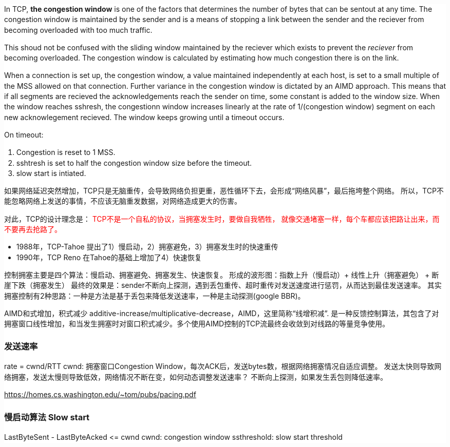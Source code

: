 In TCP, <b>the congestion window</b> is one of the factors that determines the number of bytes
that can be sentout at any time.
The congestion window is maintained by the sender and is a means of stopping a link
between the sender and the reciever from becoming overloaded with too much traffic.

This shoud not be confused with the sliding window maintained by the reciever which
exists to prevent the <i>reciever</i> from becoming overloaded. The congestion window is calculated by estimating how much congestion there is on the link.

When a connection is set up, the congestion window, a value maintained independently at each host, is set to a small multiple of the MSS allowed on that connection. Further variance in the congestion window is dictated by an AIMD approach. 
This means that if all segments are recieved the acknowledgements reach the sender on time, some constant is added to the window size.
When the window reaches sshresh, the congestionn window increases linearly at the rate of 1/(congestion window) segment on each new acknowlegement recieved. 
The window keeps growing until a timeout occurs.

On timeout:
1. Congestion is reset to 1 MSS.
2. sshtresh is set to half the congestion window size before the timeout.
3. slow start is intiated.



如果网络延迟突然增加，TCP只是无脑重传，会导致网络负担更重，恶性循环下去，会形成“网络风暴”，最后拖垮整个网络。
所以，TCP不能忽略网络上发送的事情，不应该无脑重发数据，对网络造成更大的伤害。

对此，TCP的设计理念是：
<font color='red'>TCP不是一个自私的协议，当拥塞发生时，要做自我牺牲，
就像交通堵塞一样，每个车都应该把路让出来，而不要再去抢路了。</font>

- 1988年，TCP-Tahoe 提出了1）慢启动，2）拥塞避免，3）拥塞发生时的快速重传
- 1990年，TCP Reno 在Tahoe的基础上增加了4）快速恢复

控制拥塞主要是四个算法：慢启动、拥塞避免、拥塞发生、快速恢复。
形成的波形图：指数上升（慢启动）+ 线性上升（拥塞避免） + 断崖下跌（拥塞发生）
最终的效果是：sender不断向上探测，遇到丢包重传、超时重传对发送速度进行惩罚，从而达到最佳发送速率。
其实拥塞控制有2种思路：一种是方法是基于丢包来降低发送速率，一种是主动探测(google BBR)。

AIMD和式增加，积式减少
additive-increase/multiplicative-decrease，AIMD，这里简称“线增积减”.
是一种反馈控制算法，其包含了对拥塞窗口线性增加，和当发生拥塞时对窗口积式减少。多个使用AIMD控制的TCP流最终会收敛到对线路的等量竞争使用。

### 发送速率
rate = cwnd/RTT
cwnd: 拥塞窗口Congestion Window，每次ACK后，发送bytes数，根据网络拥塞情况自适应调整。
发送太快则导致网络拥塞，发送太慢则导致低效，网络情况不断在变，如何动态调整发送速率？
不断向上探测，如果发生丢包则降低速率。

https://homes.cs.washington.edu/~tom/pubs/pacing.pdf


### 慢启动算法 Slow start
LastByteSent - LastByteAcked <= cwnd
cwnd: congestion window
ssthreshold: slow start threshold
